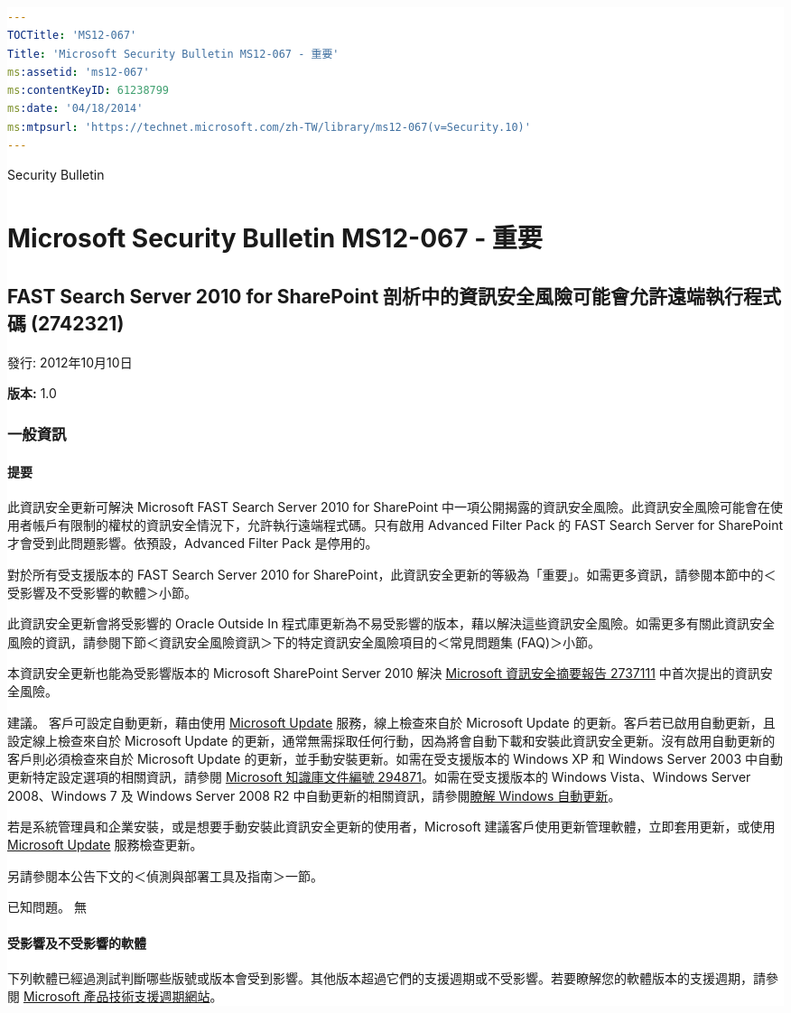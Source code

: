 ```yaml
---
TOCTitle: 'MS12-067'
Title: 'Microsoft Security Bulletin MS12-067 - 重要'
ms:assetid: 'ms12-067'
ms:contentKeyID: 61238799
ms:date: '04/18/2014'
ms:mtpsurl: 'https://technet.microsoft.com/zh-TW/library/ms12-067(v=Security.10)'
---
```


Security Bulletin

Microsoft Security Bulletin MS12-067 - 重要
===========================================

FAST Search Server 2010 for SharePoint 剖析中的資訊安全風險可能會允許遠端執行程式碼 (2742321)
---------------------------------------------------------------------------------------------

發行: 2012年10月10日

**版本:** 1.0

### 一般資訊

#### 提要

此資訊安全更新可解決 Microsoft FAST Search Server 2010 for SharePoint 中一項公開揭露的資訊安全風險。此資訊安全風險可能會在使用者帳戶有限制的權杖的資訊安全情況下，允許執行遠端程式碼。只有啟用 Advanced Filter Pack 的 FAST Search Server for SharePoint 才會受到此問題影響。依預設，Advanced Filter Pack 是停用的。

對於所有受支援版本的 FAST Search Server 2010 for SharePoint，此資訊安全更新的等級為「重要」。如需更多資訊，請參閱本節中的＜受影響及不受影響的軟體＞小節。

此資訊安全更新會將受影響的 Oracle Outside In 程式庫更新為不易受影響的版本，藉以解決這些資訊安全風險。如需更多有關此資訊安全風險的資訊，請參閱下節＜資訊安全風險資訊＞下的特定資訊安全風險項目的＜常見問題集 (FAQ)＞小節。

本資訊安全更新也能為受影響版本的 Microsoft SharePoint Server 2010 解決 [Microsoft 資訊安全摘要報告 2737111](https://technet.microsoft.com/security/advisory/2737111) 中首次提出的資訊安全風險。

建議。 客戶可設定自動更新，藉由使用 [Microsoft Update](https://go.microsoft.com/fwlink/?linkid=40747) 服務，線上檢查來自於 Microsoft Update 的更新。客戶若已啟用自動更新，且設定線上檢查來自於 Microsoft Update 的更新，通常無需採取任何行動，因為將會自動下載和安裝此資訊安全更新。沒有啟用自動更新的客戶則必須檢查來自於 Microsoft Update 的更新，並手動安裝更新。如需在受支援版本的 Windows XP 和 Windows Server 2003 中自動更新特定設定選項的相關資訊，請參閱 [Microsoft 知識庫文件編號 294871](https://support.microsoft.com/kb/294871?ln=zh-tw)。如需在受支援版本的 Windows Vista、Windows Server 2008、Windows 7 及 Windows Server 2008 R2 中自動更新的相關資訊，請參閱[瞭解 Windows 自動更新](https://windows.microsoft.com/zh-tw/windows-vista/understanding-windows-automatic-updating)。

若是系統管理員和企業安裝，或是想要手動安裝此資訊安全更新的使用者，Microsoft 建議客戶使用更新管理軟體，立即套用更新，或使用 [Microsoft Update](https://go.microsoft.com/fwlink/?linkid=40747) 服務檢查更新。

另請參閱本公告下文的＜偵測與部署工具及指南＞一節。

已知問題。 無

#### 受影響及不受影響的軟體

下列軟體已經過測試判斷哪些版號或版本會受到影響。其他版本超過它們的支援週期或不受影響。若要瞭解您的軟體版本的支援週期，請參閱 [Microsoft 產品技術支援週期網站](https://support.microsoft.com/default.aspx?scid=fh;%5bln%5d;lifecycle)。
